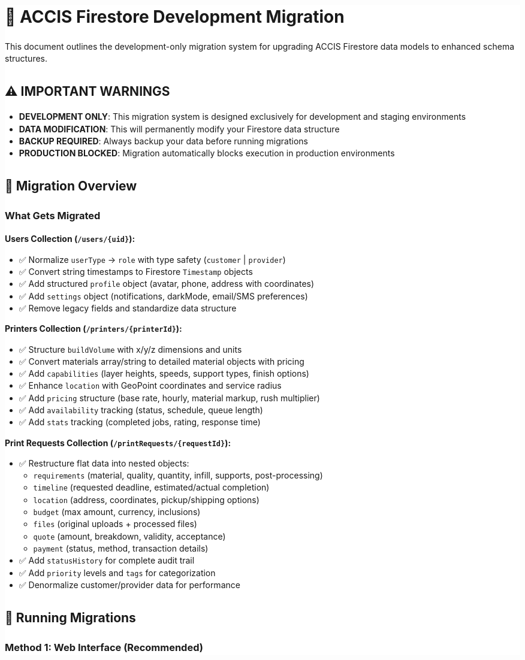 # 🔄 ACCIS Firestore Development Migration

This document outlines the development-only migration system for upgrading ACCIS Firestore data models to enhanced schema structures.

## ⚠️ IMPORTANT WARNINGS

- **DEVELOPMENT ONLY**: This migration system is designed exclusively for development and staging environments
- **DATA MODIFICATION**: This will permanently modify your Firestore data structure
- **BACKUP REQUIRED**: Always backup your data before running migrations
- **PRODUCTION BLOCKED**: Migration automatically blocks execution in production environments

## 🎯 Migration Overview

### What Gets Migrated

**Users Collection (`/users/{uid}`):**
- ✅ Normalize `userType` → `role` with type safety (`customer` | `provider`)
- ✅ Convert string timestamps to Firestore `Timestamp` objects
- ✅ Add structured `profile` object (avatar, phone, address with coordinates)
- ✅ Add `settings` object (notifications, darkMode, email/SMS preferences)
- ✅ Remove legacy fields and standardize data structure

**Printers Collection (`/printers/{printerId}`):**
- ✅ Structure `buildVolume` with x/y/z dimensions and units
- ✅ Convert materials array/string to detailed material objects with pricing
- ✅ Add `capabilities` (layer heights, speeds, support types, finish options)
- ✅ Enhance `location` with GeoPoint coordinates and service radius
- ✅ Add `pricing` structure (base rate, hourly, material markup, rush multiplier)
- ✅ Add `availability` tracking (status, schedule, queue length)
- ✅ Add `stats` tracking (completed jobs, rating, response time)

**Print Requests Collection (`/printRequests/{requestId}`):**
- ✅ Restructure flat data into nested objects:
  - `requirements` (material, quality, quantity, infill, supports, post-processing)
  - `timeline` (requested deadline, estimated/actual completion)
  - `location` (address, coordinates, pickup/shipping options)
  - `budget` (max amount, currency, inclusions)
  - `files` (original uploads + processed files)
  - `quote` (amount, breakdown, validity, acceptance)
  - `payment` (status, method, transaction details)
- ✅ Add `statusHistory` for complete audit trail
- ✅ Add `priority` levels and `tags` for categorization
- ✅ Denormalize customer/provider data for performance

## 🚀 Running Migrations

### Method 1: Web Interface (Recommended)
